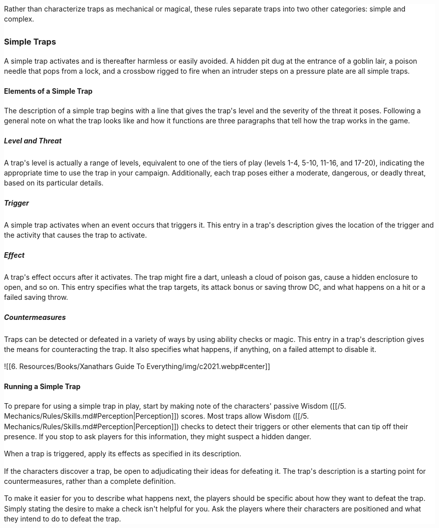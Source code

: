 Rather than characterize traps as mechanical or magical, these rules separate traps into two other categories: simple and complex.

### Simple Traps

A simple trap activates and is thereafter harmless or easily avoided. A hidden pit dug at the entrance of a goblin lair, a poison needle that pops from a lock, and a crossbow rigged to fire when an intruder steps on a pressure plate are all simple traps.

#### Elements of a Simple Trap

The description of a simple trap begins with a line that gives the trap's level and the severity of the threat it poses. Following a general note on what the trap looks like and how it functions are three paragraphs that tell how the trap works in the game.

##### Level and Threat

A trap's level is actually a range of levels, equivalent to one of the tiers of play (levels 1-4, 5-10, 11-16, and 17-20), indicating the appropriate time to use the trap in your campaign. Additionally, each trap poses either a moderate, dangerous, or deadly threat, based on its particular details.

##### Trigger

A simple trap activates when an event occurs that triggers it. This entry in a trap's description gives the location of the trigger and the activity that causes the trap to activate.

##### Effect

A trap's effect occurs after it activates. The trap might fire a dart, unleash a cloud of poison gas, cause a hidden enclosure to open, and so on. This entry specifies what the trap targets, its attack bonus or saving throw DC, and what happens on a hit or a failed saving throw.

##### Countermeasures

Traps can be detected or defeated in a variety of ways by using ability checks or magic. This entry in a trap's description gives the means for counteracting the trap. It also specifies what happens, if anything, on a failed attempt to disable it.

![[6. Resources/Books/Xanathars Guide To Everything/img/c2021.webp#center]]

#### Running a Simple Trap

To prepare for using a simple trap in play, start by making note of the characters' passive Wisdom ([[/5. Mechanics/Rules/Skills.md#Perception\|Perception]]) scores. Most traps allow Wisdom ([[/5. Mechanics/Rules/Skills.md#Perception\|Perception]]) checks to detect their triggers or other elements that can tip off their presence. If you stop to ask players for this information, they might suspect a hidden danger.

When a trap is triggered, apply its effects as specified in its description.

If the characters discover a trap, be open to adjudicating their ideas for defeating it. The trap's description is a starting point for countermeasures, rather than a complete definition.

To make it easier for you to describe what happens next, the players should be specific about how they want to defeat the trap. Simply stating the desire to make a check isn't helpful for you. Ask the players where their characters are positioned and what they intend to do to defeat the trap.
